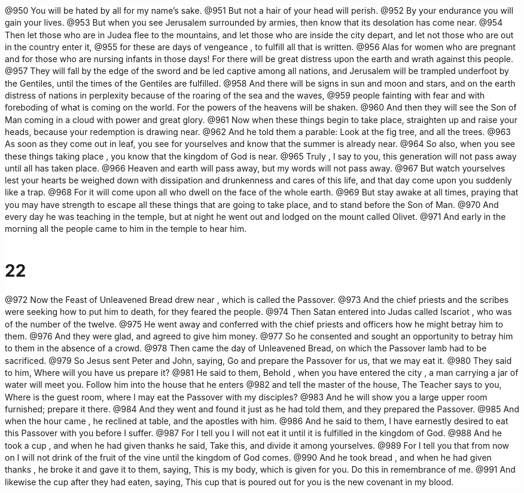 @950 You will be hated by all for my name’s sake.
@951 But not a hair of your head will perish.
@952 By your endurance you will gain your lives.
@953 But when you see Jerusalem surrounded by armies, then know that its desolation has come near.
@954 Then let those who are in Judea flee to the mountains, and let those who are inside the city depart, and let not those who are out in the country enter it,
@955 for these are days of vengeance , to fulfill all that is written.
@956 Alas for women who are pregnant and for those who are nursing infants in those days! For there will be great distress upon the earth and wrath against this people.
@957 They will fall by the edge of the sword and be led captive among all nations, and Jerusalem will be trampled underfoot by the Gentiles, until the times of the Gentiles are fulfilled.
@958 And there will be signs in sun and moon and stars, and on the earth distress of nations in perplexity because of the roaring of the sea and the waves,
@959 people fainting with fear and with foreboding of what is coming on the world. For the powers of the heavens will be shaken.
@960 And then they will see the Son of Man coming in a cloud with power and great glory.
@961 Now when these things begin to take place, straighten up and raise your heads, because your redemption is drawing near.
@962 And he told them a parable: Look at the fig tree, and all the trees.
@963 As soon as they come out in leaf, you see for yourselves and know that the summer is already near.
@964 So also, when you see these things taking place , you know that the kingdom of God is near.
@965 Truly , I say to you, this generation will not pass away until all has taken place.
@966 Heaven and earth will pass away, but my words will not pass away.
@967 But watch yourselves lest your hearts be weighed down with dissipation and drunkenness and cares of this life, and that day come upon you suddenly like a trap.
@968 For it will come upon all who dwell on the face of the whole earth.
@969 But stay awake at all times, praying that you may have strength to escape all these things that are going to take place, and to stand before the Son of Man.
@970 And every day he was teaching in the temple, but at night he went out and lodged on the mount called Olivet.
@971 And early in the morning all the people came to him in the temple to hear him.

# 22
@972 Now the Feast of Unleavened Bread drew near , which is called the Passover.
@973 And the chief priests and the scribes were seeking how to put him to death, for they feared the people.
@974 Then Satan entered into Judas called Iscariot , who was of the number of the twelve.
@975 He went away and conferred with the chief priests and officers how he might betray him to them.
@976 And they were glad, and agreed to give him money.
@977 So he consented and sought an opportunity to betray him to them in the absence of a crowd.
@978 Then came the day of Unleavened Bread, on which the Passover lamb had to be sacrificed.
@979 So Jesus sent Peter and John, saying, Go and prepare the Passover for us, that we may eat it.
@980 They said to him, Where will you have us prepare it?
@981 He said to them, Behold , when you have entered the city , a man carrying a jar of water will meet you. Follow him into the house that he enters
@982 and tell the master of the house, The Teacher says to you, Where is the guest room, where I may eat the Passover with my disciples?
@983 And he will show you a large upper room furnished; prepare it there.
@984 And they went and found it just as he had told them, and they prepared the Passover.
@985 And when the hour came , he reclined at table, and the apostles with him.
@986 And he said to them, I have earnestly desired to eat this Passover with you before I suffer.
@987 For I tell you I will not eat it until it is fulfilled in the kingdom of God.
@988 And he took a cup , and when he had given thanks he said, Take this, and divide it among yourselves.
@989 For I tell you that from now on I will not drink of the fruit of the vine until the kingdom of God comes.
@990 And he took bread , and when he had given thanks , he broke it and gave it to them, saying, This is my body, which is given for you. Do this in remembrance of me.
@991 And likewise the cup after they had eaten, saying, This cup that is poured out for you is the new covenant in my blood.